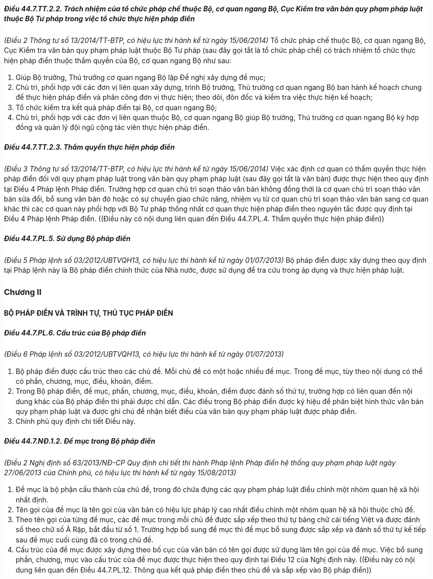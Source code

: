 ##### Điều 44.7.TT.2.2. Trách nhiệm của tổ chức pháp chế thuộc Bộ, cơ quan ngang Bộ, Cục Kiểm tra văn bản quy phạm pháp luật thuộc Bộ Tư pháp trong việc tổ chức thực hiện pháp điển
*(Điều 2 Thông tư số 13/2014/TT-BTP, có hiệu lực thi hành kể từ ngày 15/06/2014)*
Tổ chức pháp chế thuộc Bộ, cơ quan ngang Bộ, Cục Kiểm tra văn bản quy phạm pháp luật thuộc Bộ Tư pháp (sau đây gọi tắt là tổ chức pháp chế) có trách nhiệm tổ chức thực hiện pháp điển thuộc thẩm quyền của Bộ, cơ quan ngang Bộ như sau:
1. Giúp Bộ trưởng, Thủ trưởng cơ quan ngang Bộ lập Đề nghị xây dựng đề mục;
2. Chủ trì, phối hợp với các đơn vị liên quan xây dựng, trình Bộ trưởng, Thủ trưởng cơ quan ngang Bộ ban hành kế hoạch chung để thực hiện pháp điển và phân công đơn vị thực hiện; theo dõi, đôn đốc và kiểm tra việc thực hiện kế hoạch;
3. Tổ chức kiểm tra kết quả pháp điển tại Bộ, cơ quan ngang Bộ;
4. Chủ trì, phối hợp với các đơn vị liên quan thuộc Bộ, cơ quan ngang Bộ giúp Bộ trưởng, Thủ trưởng cơ quan ngang Bộ ký hợp đồng và quản lý đội ngũ cộng tác viên thực hiện pháp điển.

##### Điều 44.7.TT.2.3. Thẩm quyền thực hiện pháp điển
*(Điều 3 Thông tư số 13/2014/TT-BTP, có hiệu lực thi hành kể từ ngày 15/06/2014)*
Việc xác định cơ quan có thẩm quyền thực hiện pháp điển đối với quy phạm pháp luật trong văn bản quy phạm pháp luật (sau đây gọi tắt là văn bản) được thực hiện theo quy định tại Điều 4 Pháp lệnh Pháp điển. Trường hợp cơ quan chủ trì soạn thảo văn bản không đồng thời là cơ quan chủ trì soạn thảo văn bản sửa đổi, bổ sung văn bản đó hoặc có sự chuyển giao chức năng, nhiệm vụ từ cơ quan chủ trì soạn thảo văn bản sang cơ quan khác thì các cơ quan này phối hợp với Bộ Tư pháp thống nhất cơ quan thực hiện pháp điển theo nguyên tắc được quy định tại Điều 4 Pháp lệnh Pháp điển.
((Điều này có nội dung liên quan đến Điều 44.7.PL.4. Thẩm quyền thực hiện pháp điển))

##### Điều 44.7.PL.5. Sử dụng Bộ pháp điển
*(Điều 5 Pháp lệnh số 03/2012/UBTVQH13, có hiệu lực thi hành kể từ ngày 01/07/2013)*
Bộ pháp điển được xây dựng theo quy định tại Pháp lệnh này là Bộ pháp điển chính thức của Nhà nước, được sử dụng để tra cứu trong áp dụng và thực hiện pháp luật.

### Chương II

#### BỘ PHÁP ĐIỂN VÀ TRÌNH TỰ, THỦ TỤC PHÁP ĐIỂN

##### Điều 44.7.PL.6. Cấu trúc của Bộ pháp điển
*(Điều 6 Pháp lệnh số 03/2012/UBTVQH13, có hiệu lực thi hành kể từ ngày 01/07/2013)*
1. Bộ pháp điển được cấu trúc theo các chủ đề. Mỗi chủ đề có một hoặc nhiều đề mục. Trong đề mục, tùy theo nội dung có thể có phần, chương, mục, điều, khoản, điểm.
2. Trong Bộ pháp điển, đề mục, phần, chương, mục, điều, khoản, điểm được đánh số thứ tự, trường hợp có liên quan đến nội dung khác của Bộ pháp điển thì phải được chỉ dẫn.
Các điều trong Bộ pháp điển được ký hiệu để phân biệt hình thức văn bản quy phạm pháp luật và được ghi chú để nhận biết điều của văn bản quy phạm pháp luật được pháp điển.
3. Chính phủ quy định chi tiết Điều này.

##### Điều 44.7.NĐ.1.2. Đề mục trong Bộ pháp điển
*(Điều 2 Nghị định số 63/2013/NĐ-CP Quy định chi tiết thi hành Pháp lệnh Pháp điển hệ thống quy phạm pháp luật ngày 27/06/2013 của Chính phủ, có hiệu lực thi hành kể từ ngày 15/08/2013)*
1. Đề mục là bộ phận cấu thành của chủ đề, trong đó chứa đựng các quy phạm pháp luật điều chỉnh một nhóm quan hệ xã hội nhất định.
2. Tên gọi của đề mục là tên gọi của văn bản có hiệu lực pháp lý cao nhất điều chỉnh một nhóm quan hệ xã hội thuộc chủ đề.
3. Theo tên gọi của từng đề mục, các đề mục trong mỗi chủ đề được sắp xếp theo thứ tự bảng chữ cái tiếng Việt và được đánh số theo chữ số Ả Rập, bắt đầu từ số 1. Trường hợp bổ sung đề mục thì đề mục bổ sung được sắp xếp và đánh số thứ tự kế tiếp sau đề mục cuối cùng đã có trong chủ đề.
4. Cấu trúc của đề mục được xây dựng theo bố cục của văn bản có tên gọi được sử dụng làm tên gọi của đề mục.
Việc bổ sung phần, chương, mục vào cấu trúc của đề mục được thực hiện theo quy định tại Điều 12 của Nghị định này.
((Điều này có nội dung liên quan đến Điều 44.7.PL.12. Thông qua kết quả pháp điển theo chủ đề và sắp xếp vào Bộ pháp điển))
